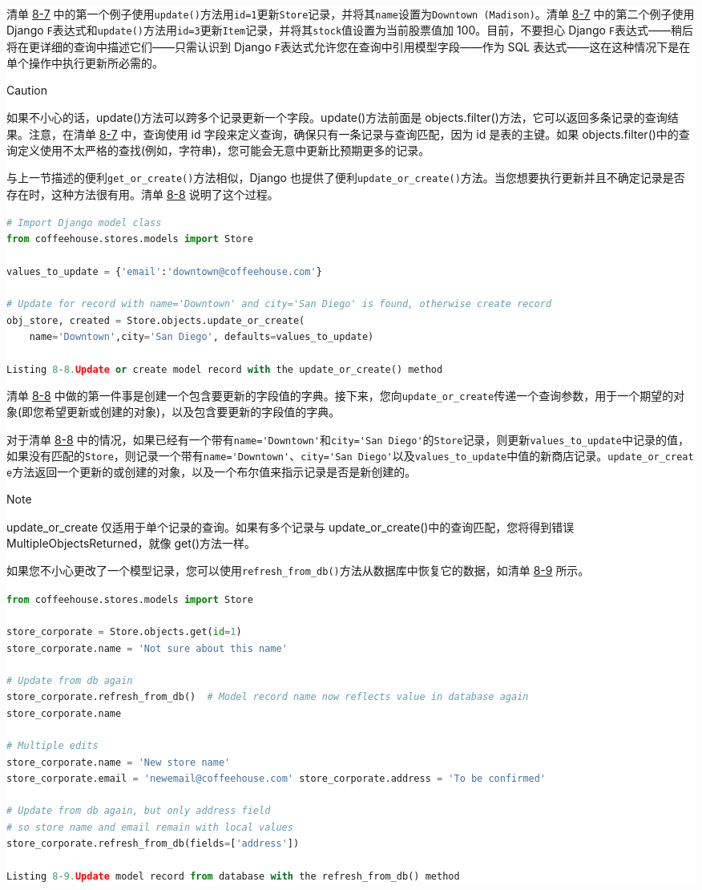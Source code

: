 清单 [8-7](#Par39) 中的第一个例子使用`update()`方法用`id=1`更新`Store`记录，并将其`name`设置为`Downtown (Madison)`。清单 [8-7](#Par39) 中的第二个例子使用 Django `F`表达式和`update()`方法用`id=3`更新`Item`记录，并将其`stock`值设置为当前股票值加 100。目前，不要担心 Django `F`表达式——稍后将在更详细的查询中描述它们——只需认识到 Django `F`表达式允许您在查询中引用模型字段——作为 SQL 表达式——这在这种情况下是在单个操作中执行更新所必需的。

Caution

如果不小心的话，update()方法可以跨多个记录更新一个字段。update()方法前面是 objects.filter()方法，它可以返回多条记录的查询结果。注意，在清单 [8-7](#Par39) 中，查询使用 id 字段来定义查询，确保只有一条记录与查询匹配，因为 id 是表的主键。如果 objects.filter()中的查询定义使用不太严格的查找(例如，字符串)，您可能会无意中更新比预期更多的记录。

与上一节描述的便利`get_or_create()`方法相似，Django 也提供了便利`update_or_create()`方法。当您想要执行更新并且不确定记录是否存在时，这种方法很有用。清单 [8-8](#Par43) 说明了这个过程。

```py
# Import Django model class
from coffeehouse.stores.models import Store

values_to_update = {'email':'downtown@coffeehouse.com'}

# Update for record with name='Downtown' and city='San Diego' is found, otherwise create record
obj_store, created = Store.objects.update_or_create(
    name='Downtown',city='San Diego', defaults=values_to_update)

Listing 8-8.Update or create model record with the update_or_create() method

```

清单 [8-8](#Par43) 中做的第一件事是创建一个包含要更新的字段值的字典。接下来，您向`update_or_create`传递一个查询参数，用于一个期望的对象(即您希望更新或创建的对象)，以及包含要更新的字段值的字典。

对于清单 [8-8](#Par43) 中的情况，如果已经有一个带有`name='Downtown'`和`city='San Diego'`的`Store`记录，则更新`values_to_update`中记录的值，如果没有匹配的`Store`，则记录一个带有`name='Downtown'`、`city='San Diego'`以及`values_to_update`中值的新商店记录。`update_or_create`方法返回一个更新的或创建的对象，以及一个布尔值来指示记录是否是新创建的。

Note

update_or_create 仅适用于单个记录的查询。如果有多个记录与 update_or_create()中的查询匹配，您将得到错误 MultipleObjectsReturned，就像 get()方法一样。

如果您不小心更改了一个模型记录，您可以使用`refresh_from_db()`方法从数据库中恢复它的数据，如清单 [8-9](#Par48) 所示。

```py
from coffeehouse.stores.models import Store

store_corporate = Store.objects.get(id=1)
store_corporate.name = 'Not sure about this name'

# Update from db again
store_corporate.refresh_from_db()  # Model record name now reflects value in database again
store_corporate.name

# Multiple edits
store_corporate.name = 'New store name'
store_corporate.email = 'newemail@coffeehouse.com' store_corporate.address = 'To be confirmed'

# Update from db again, but only address field
# so store name and email remain with local values
store_corporate.refresh_from_db(fields=['address'])

Listing 8-9.Update model record from database with the refresh_from_db() method

```
